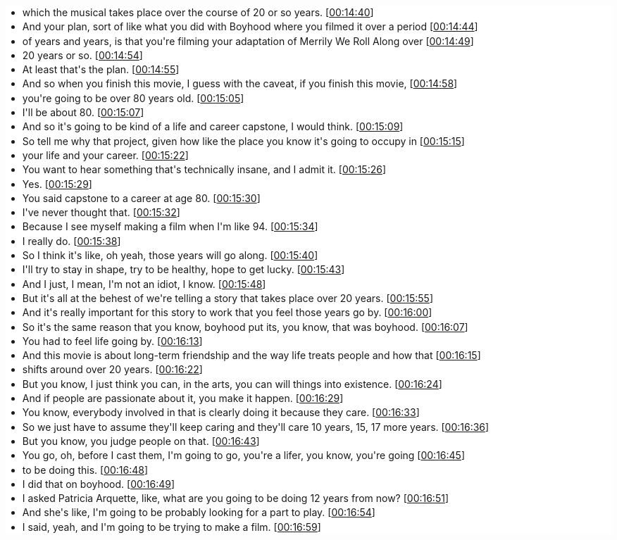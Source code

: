 *  which the musical takes place over the course of 20 or so years. [[00:14:40](https://www.youtube.com/watch?v=V9kGMMef0UU&t=880.68s)]
*  And your plan, sort of like what you did with Boyhood where you filmed it over a period [[00:14:44](https://www.youtube.com/watch?v=V9kGMMef0UU&t=884.8s)]
*  of years and years, is that you're filming your adaptation of Merrily We Roll Along over [[00:14:49](https://www.youtube.com/watch?v=V9kGMMef0UU&t=889.04s)]
*  20 years or so. [[00:14:54](https://www.youtube.com/watch?v=V9kGMMef0UU&t=894.16s)]
*  At least that's the plan. [[00:14:55](https://www.youtube.com/watch?v=V9kGMMef0UU&t=895.76s)]
*  And so when you finish this movie, I guess with the caveat, if you finish this movie, [[00:14:58](https://www.youtube.com/watch?v=V9kGMMef0UU&t=898.2199999999999s)]
*  you're going to be over 80 years old. [[00:15:05](https://www.youtube.com/watch?v=V9kGMMef0UU&t=905.5999999999999s)]
*  I'll be about 80. [[00:15:07](https://www.youtube.com/watch?v=V9kGMMef0UU&t=907.7199999999999s)]
*  And so it's going to be kind of a life and career capstone, I would think. [[00:15:09](https://www.youtube.com/watch?v=V9kGMMef0UU&t=909.0s)]
*  So tell me why that project, given how like the place you know it's going to occupy in [[00:15:15](https://www.youtube.com/watch?v=V9kGMMef0UU&t=915.44s)]
*  your life and your career. [[00:15:22](https://www.youtube.com/watch?v=V9kGMMef0UU&t=922.64s)]
*  You want to hear something that's technically insane, and I admit it. [[00:15:26](https://www.youtube.com/watch?v=V9kGMMef0UU&t=926.2s)]
*  Yes. [[00:15:29](https://www.youtube.com/watch?v=V9kGMMef0UU&t=929.96s)]
*  You said capstone to a career at age 80. [[00:15:30](https://www.youtube.com/watch?v=V9kGMMef0UU&t=930.96s)]
*  I've never thought that. [[00:15:32](https://www.youtube.com/watch?v=V9kGMMef0UU&t=932.92s)]
*  Because I see myself making a film when I'm like 94. [[00:15:34](https://www.youtube.com/watch?v=V9kGMMef0UU&t=934.72s)]
*  I really do. [[00:15:38](https://www.youtube.com/watch?v=V9kGMMef0UU&t=938.36s)]
*  So I think it's like, oh yeah, those years will go along. [[00:15:40](https://www.youtube.com/watch?v=V9kGMMef0UU&t=940.04s)]
*  I'll try to stay in shape, try to be healthy, hope to get lucky. [[00:15:43](https://www.youtube.com/watch?v=V9kGMMef0UU&t=943.88s)]
*  And I just, I mean, I'm not an idiot, I know. [[00:15:48](https://www.youtube.com/watch?v=V9kGMMef0UU&t=948.52s)]
*  But it's all at the behest of we're telling a story that takes place over 20 years. [[00:15:55](https://www.youtube.com/watch?v=V9kGMMef0UU&t=955.1999999999999s)]
*  And it's really important for this story to work that you feel those years go by. [[00:16:00](https://www.youtube.com/watch?v=V9kGMMef0UU&t=960.3199999999999s)]
*  So it's the same reason that you know, boyhood put its, you know, that was boyhood. [[00:16:07](https://www.youtube.com/watch?v=V9kGMMef0UU&t=967.52s)]
*  You had to feel life going by. [[00:16:13](https://www.youtube.com/watch?v=V9kGMMef0UU&t=973.4399999999999s)]
*  And this movie is about long-term friendship and the way life treats people and how that [[00:16:15](https://www.youtube.com/watch?v=V9kGMMef0UU&t=975.4399999999999s)]
*  shifts around over 20 years. [[00:16:22](https://www.youtube.com/watch?v=V9kGMMef0UU&t=982.76s)]
*  But you know, I just think you can, in the arts, you can will things into existence. [[00:16:24](https://www.youtube.com/watch?v=V9kGMMef0UU&t=984.96s)]
*  And if people are passionate about it, you make it happen. [[00:16:29](https://www.youtube.com/watch?v=V9kGMMef0UU&t=989.68s)]
*  You know, everybody involved in that is clearly doing it because they care. [[00:16:33](https://www.youtube.com/watch?v=V9kGMMef0UU&t=993.0s)]
*  So we just have to assume they'll keep caring and they'll care 10 years, 15, 17 more years. [[00:16:36](https://www.youtube.com/watch?v=V9kGMMef0UU&t=996.48s)]
*  But you know, you judge people on that. [[00:16:43](https://www.youtube.com/watch?v=V9kGMMef0UU&t=1003.28s)]
*  You go, oh, before I cast them, I'm going to go, you're a lifer, you know, you're going [[00:16:45](https://www.youtube.com/watch?v=V9kGMMef0UU&t=1005.12s)]
*  to be doing this. [[00:16:48](https://www.youtube.com/watch?v=V9kGMMef0UU&t=1008.88s)]
*  I did that on boyhood. [[00:16:49](https://www.youtube.com/watch?v=V9kGMMef0UU&t=1009.88s)]
*  I asked Patricia Arquette, like, what are you going to be doing 12 years from now? [[00:16:51](https://www.youtube.com/watch?v=V9kGMMef0UU&t=1011.36s)]
*  And she's like, I'm going to be probably looking for a part to play. [[00:16:54](https://www.youtube.com/watch?v=V9kGMMef0UU&t=1014.72s)]
*  I said, yeah, and I'm going to be trying to make a film. [[00:16:59](https://www.youtube.com/watch?v=V9kGMMef0UU&t=1019.08s)]